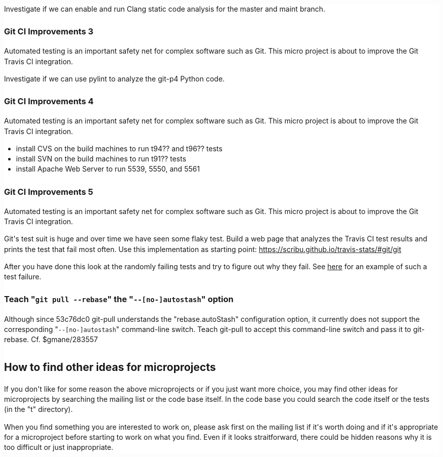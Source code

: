 Investigate if we can enable and run Clang static code analysis for the
master and maint branch.

### Git CI Improvements 3

Automated testing is an important safety net for complex software such
as Git. This micro project is about to improve the Git Travis CI
integration.

Investigate if we can use pylint to analyze the git-p4 Python code.

### Git CI Improvements 4

Automated testing is an important safety net for complex software such
as Git. This micro project is about to improve the Git Travis CI
integration.

* install CVS on the build machines to run t94?? and t96?? tests
* install SVN on the build machines to run t91?? tests
* install Apache Web Server to run 5539, 5550, and 5561

### Git CI Improvements 5

Automated testing is an important safety net for complex software such
as Git. This micro project is about to improve the Git Travis CI
integration.

Git's test suit is huge and over time we have seen some flaky test.
Build a web page that analyzes the Travis CI test results and prints
the test that fail most often. Use this implementation as starting point:
https://scribu.github.io/travis-stats/#git/git

After you have done this look at the randomly failing tests and try to
figure out why they fail. See [here](https://travis-ci.org/git/git/jobs/108417904) 
for an example of such a test failure.

### Teach "`git pull --rebase`" the "`--[no-]autostash`" option

Although since 53c76dc0 git-pull understands the "rebase.autoStash"
configuration option, it currently does not support the corresponding
"`--[no-]autostash`" command-line switch. Teach git-pull to accept this
command-line switch and pass it to git-rebase. Cf. $gmane/283557

## How to find other ideas for microprojects

If you don't like for some reason the above microprojects or if you
just want more choice, you may find other ideas for microprojects by
searching the mailing list or the code base itself. In the code base
you could search the code itself or the tests (in the "t" directory).

When you find something you are interested to work on, please ask
first on the mailing list if it's worth doing and if it's appropriate
for a microproject before starting to work on what you find. Even if
it looks straitforward, there could be hidden reasons why it is too
difficult or just inappropriate.
